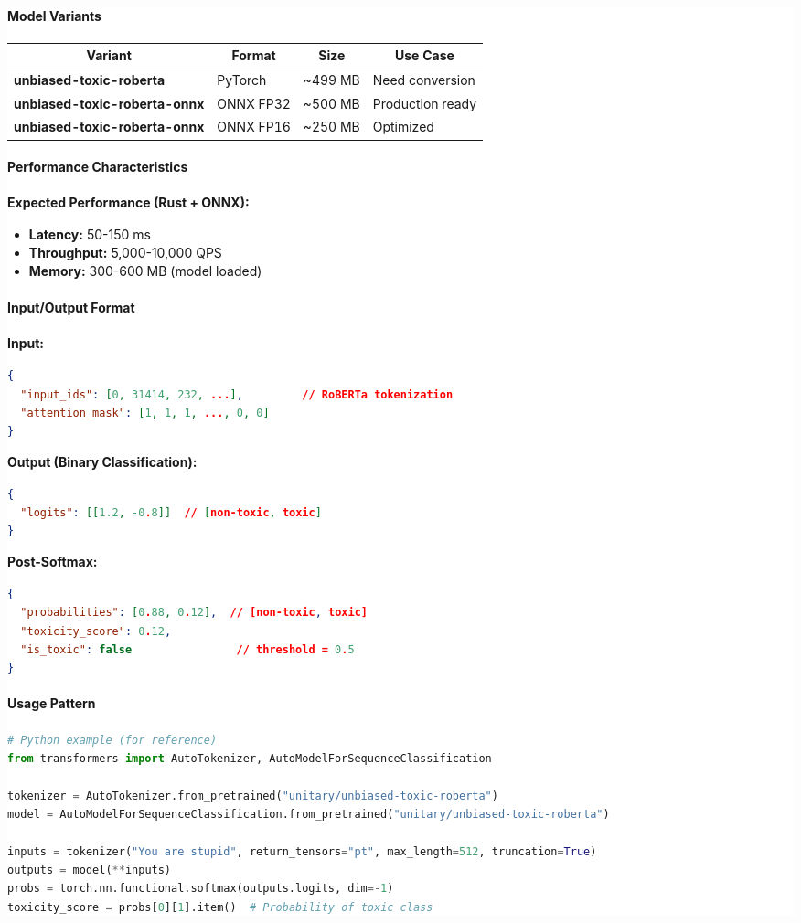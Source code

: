 #### Model Variants

| Variant | Format | Size | Use Case |
|---------|--------|------|----------|
| **unbiased-toxic-roberta** | PyTorch | ~499 MB | Need conversion |
| **unbiased-toxic-roberta-onnx** | ONNX FP32 | ~500 MB | Production ready |
| **unbiased-toxic-roberta-onnx** | ONNX FP16 | ~250 MB | Optimized |

#### Performance Characteristics

**Expected Performance (Rust + ONNX):**
- **Latency:** 50-150 ms
- **Throughput:** 5,000-10,000 QPS
- **Memory:** 300-600 MB (model loaded)

#### Input/Output Format

**Input:**
```json
{
  "input_ids": [0, 31414, 232, ...],         // RoBERTa tokenization
  "attention_mask": [1, 1, 1, ..., 0, 0]
}
```

**Output (Binary Classification):**
```json
{
  "logits": [[1.2, -0.8]]  // [non-toxic, toxic]
}
```

**Post-Softmax:**
```json
{
  "probabilities": [0.88, 0.12],  // [non-toxic, toxic]
  "toxicity_score": 0.12,
  "is_toxic": false                // threshold = 0.5
}
```

#### Usage Pattern

```python
# Python example (for reference)
from transformers import AutoTokenizer, AutoModelForSequenceClassification

tokenizer = AutoTokenizer.from_pretrained("unitary/unbiased-toxic-roberta")
model = AutoModelForSequenceClassification.from_pretrained("unitary/unbiased-toxic-roberta")

inputs = tokenizer("You are stupid", return_tensors="pt", max_length=512, truncation=True)
outputs = model(**inputs)
probs = torch.nn.functional.softmax(outputs.logits, dim=-1)
toxicity_score = probs[0][1].item()  # Probability of toxic class
```
